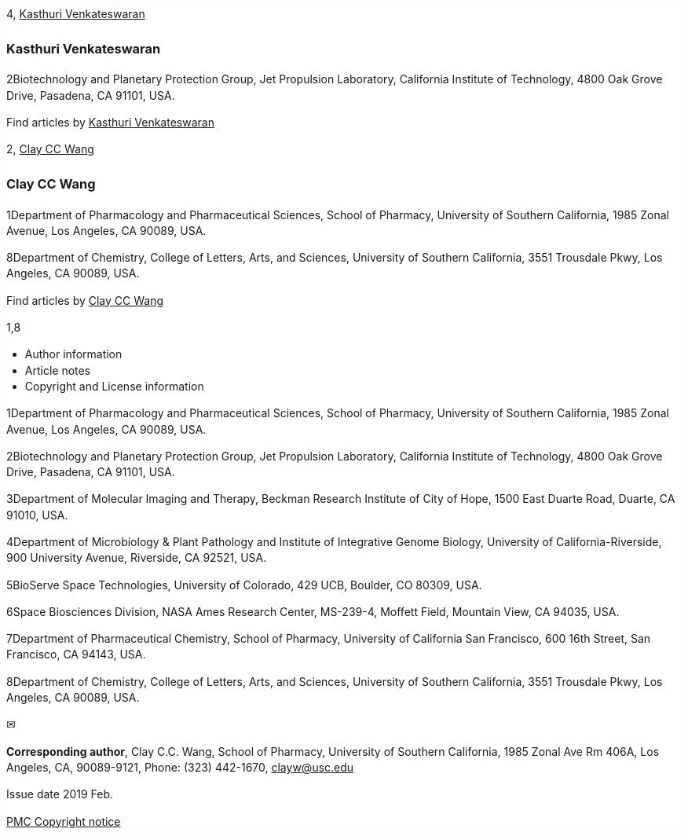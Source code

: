 4, [Kasthuri Venkateswaran](https://pubmed.ncbi.nlm.nih.gov/?term=%22Venkateswaran%20K%22%5BAuthor%5D)

### Kasthuri Venkateswaran

2Biotechnology and Planetary Protection Group, Jet Propulsion Laboratory, California Institute of Technology, 4800 Oak Grove Drive, Pasadena, CA 91101, USA.

Find articles by [Kasthuri Venkateswaran](https://pubmed.ncbi.nlm.nih.gov/?term=%22Venkateswaran%20K%22%5BAuthor%5D)

2, [Clay CC Wang](https://pubmed.ncbi.nlm.nih.gov/?term=%22Wang%20CCC%22%5BAuthor%5D)

### Clay CC Wang

1Department of Pharmacology and Pharmaceutical Sciences, School of Pharmacy, University of Southern California, 1985 Zonal Avenue, Los Angeles, CA 90089, USA.

8Department of Chemistry, College of Letters, Arts, and Sciences, University of Southern California, 3551 Trousdale Pkwy, Los Angeles, CA 90089, USA.

Find articles by [Clay CC Wang](https://pubmed.ncbi.nlm.nih.gov/?term=%22Wang%20CCC%22%5BAuthor%5D)

1,8

* Author information
* Article notes
* Copyright and License information

1Department of Pharmacology and Pharmaceutical Sciences, School of Pharmacy, University of Southern California, 1985 Zonal Avenue, Los Angeles, CA 90089, USA.

2Biotechnology and Planetary Protection Group, Jet Propulsion Laboratory, California Institute of Technology, 4800 Oak Grove Drive, Pasadena, CA 91101, USA.

3Department of Molecular Imaging and Therapy, Beckman Research Institute of City of Hope, 1500 East Duarte Road, Duarte, CA 91010, USA.

4Department of Microbiology & Plant Pathology and Institute of Integrative Genome Biology, University of California-Riverside, 900 University Avenue, Riverside, CA 92521, USA.

5BioServe Space Technologies, University of Colorado, 429 UCB, Boulder, CO 80309, USA.

6Space Biosciences Division, NASA Ames Research Center, MS-239-4, Moffett Field, Mountain View, CA 94035, USA.

7Department of Pharmaceutical Chemistry, School of Pharmacy, University of California San Francisco, 600 16th Street, San Francisco, CA 94143, USA.

8Department of Chemistry, College of Letters, Arts, and Sciences, University of Southern California, 3551 Trousdale Pkwy, Los Angeles, CA 90089, USA.

✉

**Corresponding author**, Clay C.C. Wang, School of Pharmacy, University of Southern California, 1985 Zonal Ave Rm 406A, Los Angeles, CA, 90089-9121, Phone: (323) 442-1670, clayw@usc.edu

Issue date 2019 Feb.

[PMC Copyright notice](/about/copyright/)
